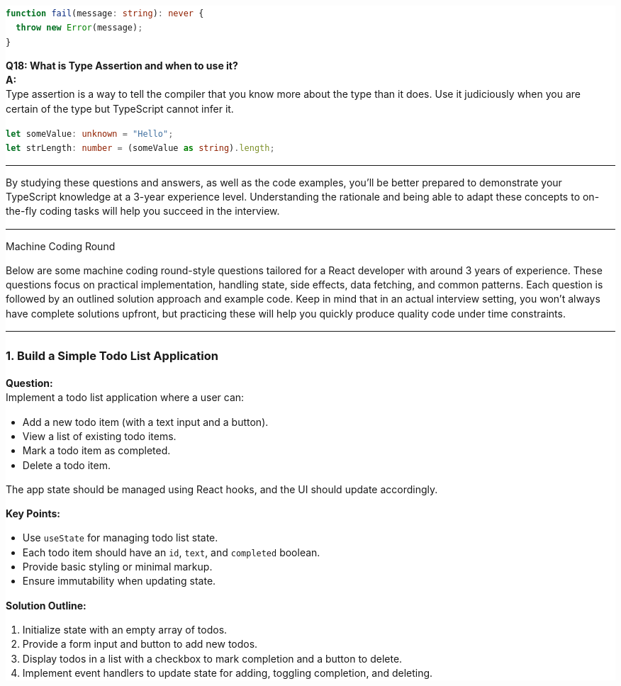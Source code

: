 ```ts
function fail(message: string): never {
  throw new Error(message);
}
```

**Q18: What is Type Assertion and when to use it?**  
**A:**  
Type assertion is a way to tell the compiler that you know more about the type than it does. Use it judiciously when you are certain of the type but TypeScript cannot infer it.

```ts
let someValue: unknown = "Hello";
let strLength: number = (someValue as string).length;
```

---

By studying these questions and answers, as well as the code examples, you’ll be better prepared to demonstrate your TypeScript knowledge at a 3-year experience level. Understanding the rationale and being able to adapt these concepts to on-the-fly coding tasks will help you succeed in the interview.

---

Machine Coding Round

Below are some machine coding round-style questions tailored for a React developer with around 3 years of experience. These questions focus on practical implementation, handling state, side effects, data fetching, and common patterns. Each question is followed by an outlined solution approach and example code. Keep in mind that in an actual interview setting, you won’t always have complete solutions upfront, but practicing these will help you quickly produce quality code under time constraints.

---

### 1. Build a Simple Todo List Application

**Question:**  
Implement a todo list application where a user can:

- Add a new todo item (with a text input and a button).
- View a list of existing todo items.
- Mark a todo item as completed.
- Delete a todo item.

The app state should be managed using React hooks, and the UI should update accordingly.

**Key Points:**

- Use `useState` for managing todo list state.
- Each todo item should have an `id`, `text`, and `completed` boolean.
- Provide basic styling or minimal markup.
- Ensure immutability when updating state.

**Solution Outline:**

1. Initialize state with an empty array of todos.
2. Provide a form input and button to add new todos.
3. Display todos in a list with a checkbox to mark completion and a button to delete.
4. Implement event handlers to update state for adding, toggling completion, and deleting.
